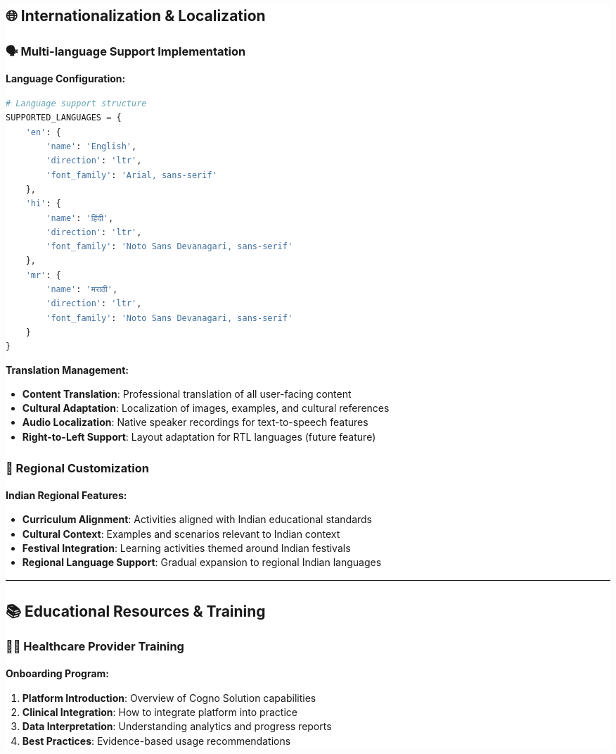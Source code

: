 
## 🌐 Internationalization & Localization

### 🗣️ Multi-language Support Implementation

**Language Configuration:**
```python
# Language support structure
SUPPORTED_LANGUAGES = {
    'en': {
        'name': 'English',
        'direction': 'ltr',
        'font_family': 'Arial, sans-serif'
    },
    'hi': {
        'name': 'हिंदी',
        'direction': 'ltr',
        'font_family': 'Noto Sans Devanagari, sans-serif'
    },
    'mr': {
        'name': 'मराठी',
        'direction': 'ltr',
        'font_family': 'Noto Sans Devanagari, sans-serif'
    }
}
```

**Translation Management:**
- **Content Translation**: Professional translation of all user-facing content
- **Cultural Adaptation**: Localization of images, examples, and cultural references
- **Audio Localization**: Native speaker recordings for text-to-speech features
- **Right-to-Left Support**: Layout adaptation for RTL languages (future feature)

### 🎯 Regional Customization

**Indian Regional Features:**
- **Curriculum Alignment**: Activities aligned with Indian educational standards
- **Cultural Context**: Examples and scenarios relevant to Indian context
- **Festival Integration**: Learning activities themed around Indian festivals
- **Regional Language Support**: Gradual expansion to regional Indian languages

---

## 📚 Educational Resources & Training

### 👨‍🏫 Healthcare Provider Training

**Onboarding Program:**
1. **Platform Introduction**: Overview of Cogno Solution capabilities
2. **Clinical Integration**: How to integrate platform into practice
3. **Data Interpretation**: Understanding analytics and progress reports
4. **Best Practices**: Evidence-based usage recommendations
